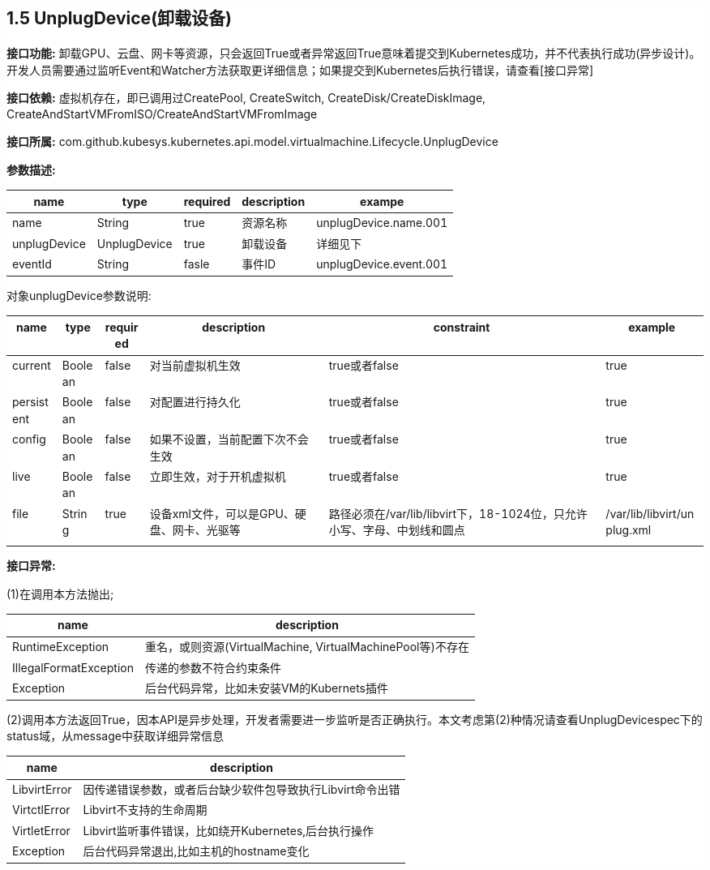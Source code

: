 ## 1.5 UnplugDevice(卸载设备)

**接口功能:**
	卸载GPU、云盘、网卡等资源，只会返回True或者异常返回True意味着提交到Kubernetes成功，并不代表执行成功(异步设计)。开发人员需要通过监听Event和Watcher方法获取更详细信息；如果提交到Kubernetes后执行错误，请查看[接口异常]

**接口依赖:**
	虚拟机存在，即已调用过CreatePool, CreateSwitch, CreateDisk/CreateDiskImage, CreateAndStartVMFromISO/CreateAndStartVMFromImage

**接口所属:**
	com.github.kubesys.kubernetes.api.model.virtualmachine.Lifecycle.UnplugDevice

**参数描述:**

| name | type | required | description | exampe |
| ----- | ------ | ------ | ------ | ------ |
| name | String | true | 资源名称 | unplugDevice.name.001|
| unplugDevice | UnplugDevice | true | 卸载设备 | 详细见下 |
| eventId | String | fasle | 事件ID | unplugDevice.event.001 |

对象unplugDevice参数说明:

| name | type | required | description | constraint | example |
| ----- | ------ | ------ | ------ | ------ | ------ |
| current|Boolean|false|对当前虚拟机生效|true或者false|true|
| persistent|Boolean|false|对配置进行持久化|true或者false|true|
| config|Boolean|false|如果不设置，当前配置下次不会生效|true或者false|true|
| live|Boolean|false|立即生效，对于开机虚拟机|true或者false|true|
| file|String|true|设备xml文件，可以是GPU、硬盘、网卡、光驱等|路径必须在/var/lib/libvirt下，18-1024位，只允许小写、字母、中划线和圆点|/var/lib/libvirt/unplug.xml|
|  |  |  |  |  |

**接口异常:**

(1)在调用本方法抛出;

| name  | description | 
| ----- | ----- | 
| RuntimeException |  重名，或则资源(VirtualMachine, VirtualMachinePool等)不存在   |
| IllegalFormatException | 传递的参数不符合约束条件    |
| Exception    | 后台代码异常，比如未安装VM的Kubernets插件    |

(2)调用本方法返回True，因本API是异步处理，开发者需要进一步监听是否正确执行。本文考虑第(2)种情况请查看UnplugDevicespec下的status域，从message中获取详细异常信息

| name  | description | 
| ----- | ----- | 
| LibvirtError | 因传递错误参数，或者后台缺少软件包导致执行Libvirt命令出错   |
| VirtctlError | Libvirt不支持的生命周期    |
| VirtletError | Libvirt监听事件错误，比如绕开Kubernetes,后台执行操作  |
| Exception    | 后台代码异常退出,比如主机的hostname变化    |
